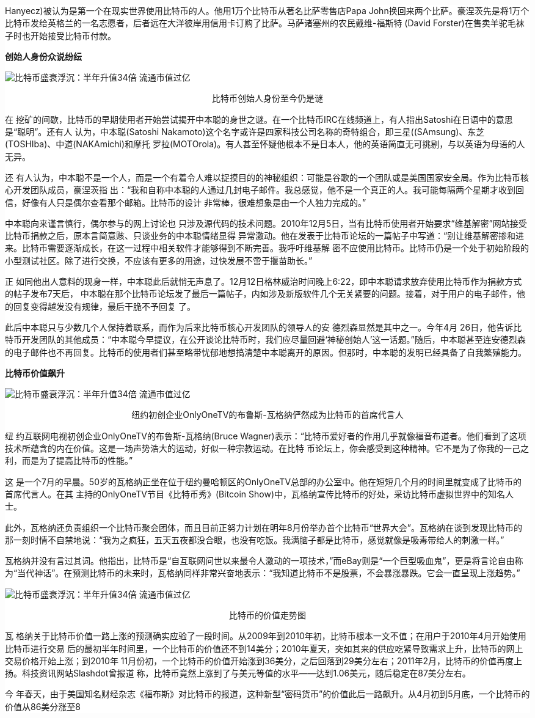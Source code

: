 Hanyecz)被认为是第一个在现实世界使用比特币的人。他用1万个比特币从著名比萨零售店Papa 
John换回来两个比萨。豪涅茨先是将1万个比特币发给英格兰的一名志愿者，后者远在大洋彼岸用信用卡订购了比萨。马萨诸塞州的农民戴维-福斯特
(David Forster)在售卖羊驼毛袜子时也开始接受比特币付款。</p>
<p style="font-weight:bold">创始人身份众说纷纭</p>
<div><img alt="比特币盛衰浮沉：半年升值34倍 流通市值过亿" src="http://img.cnbeta.com/newsimg/111207/12232901567460974.jpg"></div>
<p align="center">比特币创始人身份至今仍是谜</p>
<p>在
挖矿的间歇，比特币的早期使用者开始尝试揭开中本聪的身世之谜。在一个比特币IRC在线频道上，有人指出Satoshi在日语中的意思是“聪明”。还有人
认为，中本聪(Satoshi 
Nakamoto)这个名字或许是四家科技公司名称的奇特组合，即三星((SAmsung)、东芝(TOSHIba)、中道(NAKAmichi)和摩托
罗拉(MOTOrola)。有人甚至怀疑他根本不是日本人，他的英语简直无可挑剔，与以英语为母语的人无异。</p>
<p>还
有人认为，中本聪不是一个人，而是一个有着令人难以捉摸目的的神秘组织：可能是谷歌的一个团队或是美国国家安全局。作为比特币核心开发团队成员，豪涅茨指
出：“我和自称中本聪的人通过几封电子邮件。我总感觉，他不是一个真正的人。我可能每隔两个星期才收到回信，好像有人只是偶尔查看那个邮箱。比特币的设计
非常棒，很难想象是由一个人独力完成的。”</p>
<p>中本聪向来谨言慎行，偶尔参与的网上讨论也
只涉及源代码的技术问题。2010年12月5日，当有比特币使用者开始要求“维基解密”网站接受比特币捐款之后，原本言简意赅、只谈业务的中本聪情绪显得
异常激动。他在发表于比特币论坛的一篇帖子中写道：“别让维基解密掺和进来。比特币需要逐渐成长，在这一过程中相关软件才能够得到不断完善。我呼吁维基解
密不应使用比特币。比特币仍是一个处于初始阶段的小型测试社区。除了进行交换，不应该有更多的用途，过快发展不啻于揠苗助长。”</p>
<p>正
如同他出人意料的现身一样，中本聪此后就悄无声息了。12月12日格林威治时间晚上6:22，即中本聪请求放弃使用比特币作为捐款方式的帖子发布7天后，
中本聪在那个比特币论坛发了最后一篇帖子，内如涉及新版软件几个无关紧要的问题。接着，对于用户的电子邮件，他的回复变得越发没有规律，最后干脆不予回复
了。</p>
<p>此后中本聪只与少数几个人保持着联系，而作为后来比特币核心开发团队的领导人的安
德烈森显然是其中之一。今年4月 
26日，他告诉比特币开发团队的其他成员：“中本聪今早提议，在公开谈论比特币时，我们应尽量回避‘神秘创始人’这一话题。”随后，中本聪甚至连安德烈森
的电子邮件也不再回复。比特币的使用者们甚至略带忧郁地想搞清楚中本聪离开的原因。但那时，中本聪的发明已经具备了自我繁殖能力。</p>
<p style="font-weight:bold">比特币价值飙升</p>
<div><img alt="比特币盛衰浮沉：半年升值34倍 流通市值过亿" src="http://img.cnbeta.com/newsimg/111207/1223291391647424.jpg"></div>
<p align="center">纽约初创企业OnlyOneTV的布鲁斯-瓦格纳俨然成为比特币的首席代言人</p>
<p>纽
约互联网电视初创企业OnlyOneTV的布鲁斯-瓦格纳(Bruce 
Wagner)表示：“比特币爱好者的作用几乎就像福音布道者。他们看到了这项技术所蕴含的内在价值。这是一场声势浩大的运动，好似一种宗教运动。在比特
币论坛上，你会感受到这种精神。它不是为了你我的一己之利，而是为了提高比特币的性能。”</p>
<p>这
是一个7月的早晨。50岁的瓦格纳正坐在位于纽约曼哈顿区的OnlyOneTV总部的办公室中。他在短短几个月的时间里就变成了比特币的首席代言人。在其
主持的OnlyOneTV节目《比特币秀》(Bitcoin Show)中，瓦格纳宣传比特币的好处，采访比特币虚拟世界中的知名人士。 </p>
<p>此外，瓦格纳还负责组织一个比特币聚会团体，而且目前正努力计划在明年8月份举办首个比特币“世界大会”。瓦格纳在谈到发现比特币的那一刻时情不自禁地说：“我为之疯狂，五天五夜都没合眼，也没有吃饭。我满脑子都是比特币，感觉就像是吸毒带给人的刺激一样。”</p>
<p>瓦格纳并没有言过其词。他指出，比特币是“自互联网问世以来最令人激动的一项技术，”而eBay则是“一个巨型吸血鬼”，更是将言论自由称为“当代神话”。在预测比特币的未来时，瓦格纳同样非常兴奋地表示：“我知道比特币不是股票，不会暴涨暴跌。它会一直呈现上涨趋势。”</p>
<div><img alt="比特币盛衰浮沉：半年升值34倍 流通市值过亿" src="http://img.cnbeta.com/newsimg/111207/12232921157026747.jpg"></div>
<p align="center">比特币的价值走势图</p>
<p>瓦
格纳关于比特币价值一路上涨的预测确实应验了一段时间。从2009年到2010年初，比特币根本一文不值；在用户于2010年4月开始使用比特币进行交易
后的最初半年时间里，一个比特币的价值还不到14美分；2010年夏天，突如其来的供应吃紧导致需求上升，比特币的网上交易价格开始上涨；到2010年
11月份初，一个比特币的价值开始涨到36美分，之后回落到29美分左右；2011年2月，比特币的价值再度上扬。科技资讯网站Slashdot曾报道
称，比特币竟然上涨到了与美元等值的水平――达到1.06美元，随后稳定在87美分左右。</p>
<p>今
年春天，由于美国知名财经杂志《福布斯》对比特币的报道，这种新型“密码货币”的价值此后一路飙升。从4月初到5月底，一个比特币的价值从86美分涨至8
 